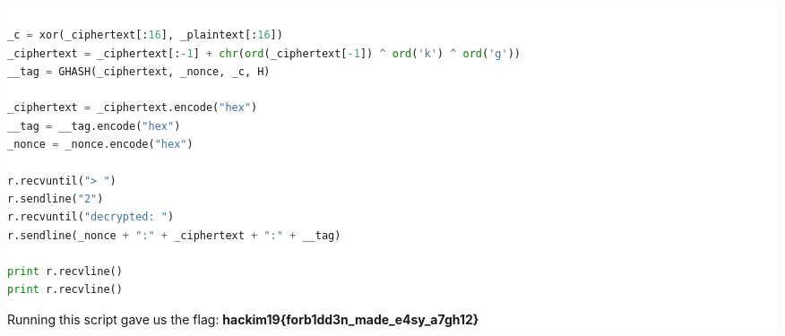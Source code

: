 ```python

_c = xor(_ciphertext[:16], _plaintext[:16])
_ciphertext = _ciphertext[:-1] + chr(ord(_ciphertext[-1]) ^ ord('k') ^ ord('g'))
__tag = GHASH(_ciphertext, _nonce, _c, H)

_ciphertext = _ciphertext.encode("hex")
__tag = __tag.encode("hex")
_nonce = _nonce.encode("hex")

r.recvuntil("> ")
r.sendline("2")
r.recvuntil("decrypted: ")
r.sendline(_nonce + ":" + _ciphertext + ":" + __tag)

print r.recvline()
print r.recvline()
```
Running this script gave us the flag: **hackim19{forb1dd3n_made_e4sy_a7gh12}**
